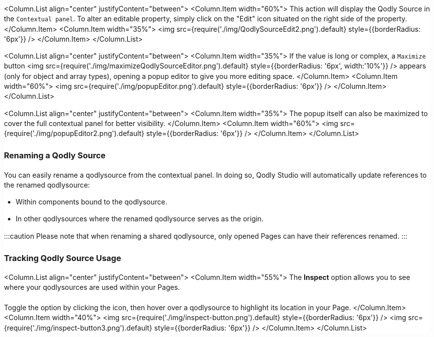 
<Column.List align="center" justifyContent="between">
	<Column.Item width="60%">
                This action will display the Qodly Source in the <code>Contextual panel</code>. To alter an editable property, simply click on the "Edit" icon situated on the right side of the property.
	</Column.Item>
	<Column.Item width="35%">
	        <img src={require('./img/QodlySourceEdit2.png').default} style={{borderRadius: '6px'}} />
	</Column.Item>
</Column.List>


<Column.List align="center" justifyContent="between">
	<Column.Item width="35%">
                If the value is long or complex, a <code>Maximize</code> button <img src={require('./img/maximizeQodlySourceEditor.png').default} style={{borderRadius: '6px', width:'10%'}} /> appears (only for object and array types), opening a popup editor to give you more editing space. 
	</Column.Item>
	<Column.Item width="60%">
	        <img src={require('./img/popupEditor.png').default} style={{borderRadius: '6px'}} />
	</Column.Item>
</Column.List>

<Column.List align="center" justifyContent="between">
	<Column.Item width="35%">
                The popup itself can also be maximized to cover the full contextual panel for better visibility.
	</Column.Item>
	<Column.Item width="60%">
	        <img src={require('./img/popupEditor2.png').default} style={{borderRadius: '6px'}} />
	</Column.Item>
</Column.List>

### Renaming a Qodly Source

You can easily rename a qodlysource from the contextual panel. In doing so, Qodly Studio will automatically update references to the renamed qodlysource:

- Within components bound to the qodlysource.

- In other qodlysources where the renamed qodlysource serves as the origin.

:::caution
Please note that when renaming a shared qodlysource, only opened Pages can have their references renamed.
:::

### Tracking Qodly Source Usage


<Column.List align="center" justifyContent="between">
	<Column.Item width="55%">
        The <strong>Inspect</strong> option allows you to see where your qodlysources are used within your Pages.
        <br/><br/>
        Toggle the option by clicking the icon, then hover over a qodlysource to highlight its location in your Page.
	</Column.Item>
	<Column.Item width="40%">
        <img src={require('./img/inspect-button.png').default} style={{borderRadius: '6px'}} />
		<img src={require('./img/inspect-button3.png').default} style={{borderRadius: '6px'}} />
	</Column.Item>
</Column.List>
